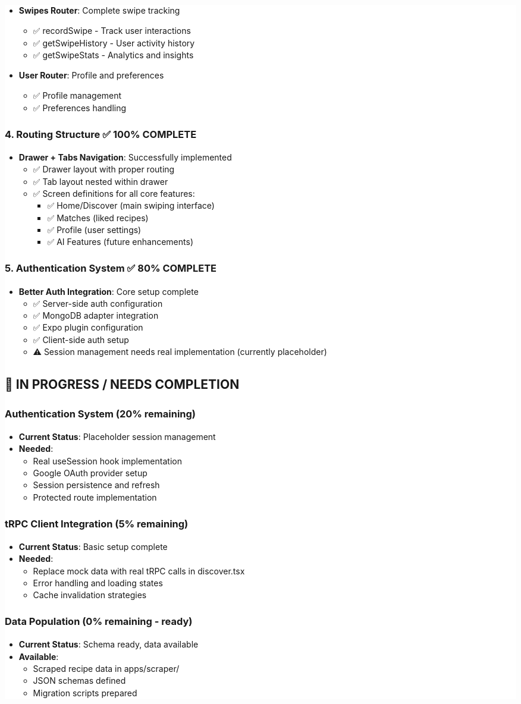 - **Swipes Router**: Complete swipe tracking
  - ✅ recordSwipe - Track user interactions
  - ✅ getSwipeHistory - User activity history
  - ✅ getSwipeStats - Analytics and insights

- **User Router**: Profile and preferences
  - ✅ Profile management
  - ✅ Preferences handling

### 4. Routing Structure ✅ **100% COMPLETE**
- **Drawer + Tabs Navigation**: Successfully implemented
  - ✅ Drawer layout with proper routing
  - ✅ Tab layout nested within drawer
  - ✅ Screen definitions for all core features:
    - ✅ Home/Discover (main swiping interface)
    - ✅ Matches (liked recipes)
    - ✅ Profile (user settings)
    - ✅ AI Features (future enhancements)

### 5. Authentication System ✅ **80% COMPLETE**
- **Better Auth Integration**: Core setup complete
  - ✅ Server-side auth configuration
  - ✅ MongoDB adapter integration
  - ✅ Expo plugin configuration
  - ✅ Client-side auth setup
  - ⚠️ Session management needs real implementation (currently placeholder)

## 🔄 IN PROGRESS / NEEDS COMPLETION

### Authentication System (20% remaining)
- **Current Status**: Placeholder session management
- **Needed**: 
  - Real useSession hook implementation
  - Google OAuth provider setup
  - Session persistence and refresh
  - Protected route implementation

### tRPC Client Integration (5% remaining)
- **Current Status**: Basic setup complete
- **Needed**:
  - Replace mock data with real tRPC calls in discover.tsx
  - Error handling and loading states
  - Cache invalidation strategies

### Data Population (0% remaining - ready)
- **Current Status**: Schema ready, data available
- **Available**: 
  - Scraped recipe data in apps/scraper/
  - JSON schemas defined
  - Migration scripts prepared
